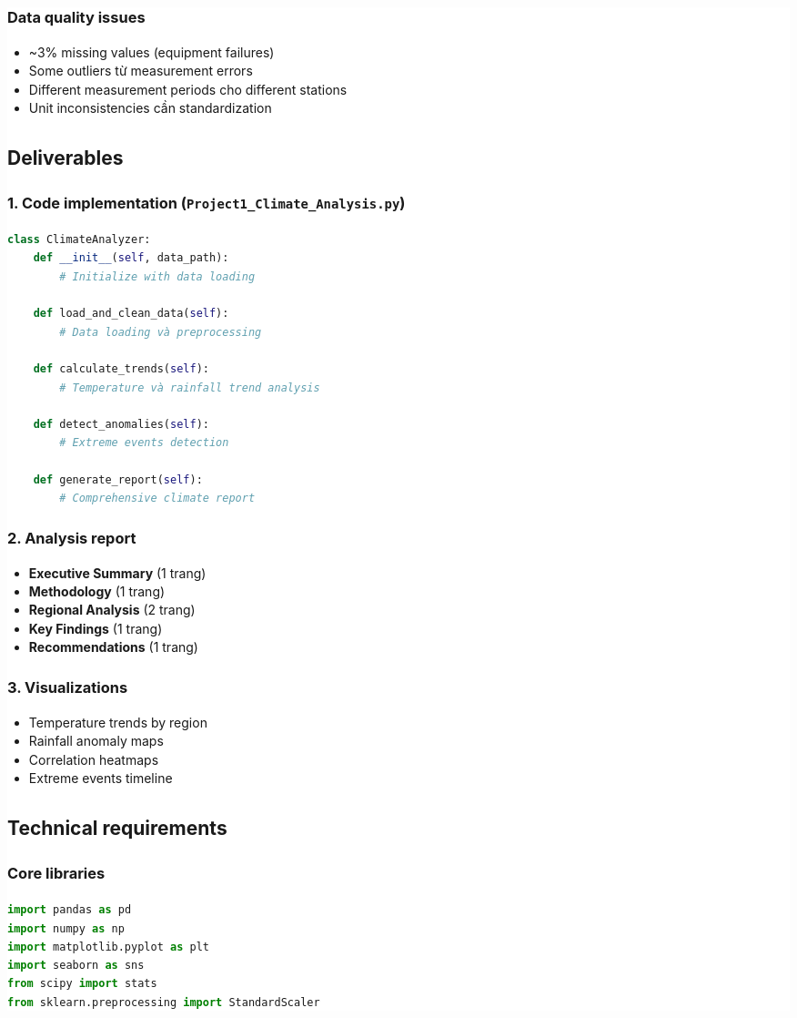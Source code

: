 ### Data quality issues

- ~3% missing values (equipment failures)
- Some outliers từ measurement errors
- Different measurement periods cho different stations
- Unit inconsistencies cần standardization

## Deliverables

### 1. Code implementation (`Project1_Climate_Analysis.py`)

```python
class ClimateAnalyzer:
    def __init__(self, data_path):
        # Initialize with data loading

    def load_and_clean_data(self):
        # Data loading và preprocessing

    def calculate_trends(self):
        # Temperature và rainfall trend analysis

    def detect_anomalies(self):
        # Extreme events detection

    def generate_report(self):
        # Comprehensive climate report
```

### 2. Analysis report

- **Executive Summary** (1 trang)
- **Methodology** (1 trang)
- **Regional Analysis** (2 trang)
- **Key Findings** (1 trang)
- **Recommendations** (1 trang)

### 3. Visualizations

- Temperature trends by region
- Rainfall anomaly maps
- Correlation heatmaps
- Extreme events timeline

## Technical requirements

### Core libraries

```python
import pandas as pd
import numpy as np
import matplotlib.pyplot as plt
import seaborn as sns
from scipy import stats
from sklearn.preprocessing import StandardScaler
```
